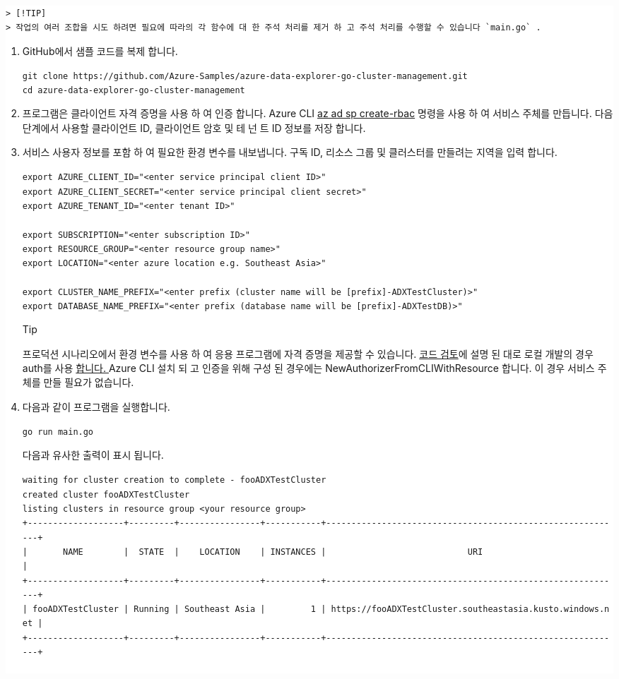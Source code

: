     > [!TIP]
    > 작업의 여러 조합을 시도 하려면 필요에 따라의 각 함수에 대 한 주석 처리를 제거 하 고 주석 처리를 수행할 수 있습니다 `main.go` .

1. GitHub에서 샘플 코드를 복제 합니다.

    ```console
    git clone https://github.com/Azure-Samples/azure-data-explorer-go-cluster-management.git
    cd azure-data-explorer-go-cluster-management
    ```

1. 프로그램은 클라이언트 자격 증명을 사용 하 여 인증 합니다. Azure CLI [az ad sp create-rbac](https://docs.microsoft.com/cli/azure/ad/sp?view=azure-cli-latest#az-ad-sp-create-for-rbac) 명령을 사용 하 여 서비스 주체를 만듭니다. 다음 단계에서 사용할 클라이언트 ID, 클라이언트 암호 및 테 넌 트 ID 정보를 저장 합니다.

1. 서비스 사용자 정보를 포함 하 여 필요한 환경 변수를 내보냅니다. 구독 ID, 리소스 그룹 및 클러스터를 만들려는 지역을 입력 합니다.

    ```console
    export AZURE_CLIENT_ID="<enter service principal client ID>"
    export AZURE_CLIENT_SECRET="<enter service principal client secret>"
    export AZURE_TENANT_ID="<enter tenant ID>"

    export SUBSCRIPTION="<enter subscription ID>"
    export RESOURCE_GROUP="<enter resource group name>"
    export LOCATION="<enter azure location e.g. Southeast Asia>"

    export CLUSTER_NAME_PREFIX="<enter prefix (cluster name will be [prefix]-ADXTestCluster)>"
    export DATABASE_NAME_PREFIX="<enter prefix (database name will be [prefix]-ADXTestDB)>"
    ```
    
    > [!TIP]
    > 프로덕션 시나리오에서 환경 변수를 사용 하 여 응용 프로그램에 자격 증명을 제공할 수 있습니다. [코드 검토](#review-the-code)에 설명 된 대로 로컬 개발의 경우 auth를 사용 [합니다. ](https://pkg.go.dev/github.com/Azure/go-autorest/autorest/azure/auth?tab=doc#NewAuthorizerFromCLIWithResource)Azure CLI 설치 되 고 인증을 위해 구성 된 경우에는 NewAuthorizerFromCLIWithResource 합니다. 이 경우 서비스 주체를 만들 필요가 없습니다.


1. 다음과 같이 프로그램을 실행합니다.

    ```console
    go run main.go
    ```

    다음과 유사한 출력이 표시 됩니다.

    ```console
    waiting for cluster creation to complete - fooADXTestCluster
    created cluster fooADXTestCluster
    listing clusters in resource group <your resource group>
    +-------------------+---------+----------------+-----------+-----------------------------------------------------------+
    |       NAME        |  STATE  |    LOCATION    | INSTANCES |                            URI                           |
    +-------------------+---------+----------------+-----------+-----------------------------------------------------------+
    | fooADXTestCluster | Running | Southeast Asia |         1 | https://fooADXTestCluster.southeastasia.kusto.windows.net |
    +-------------------+---------+----------------+-----------+-----------------------------------------------------------+
    